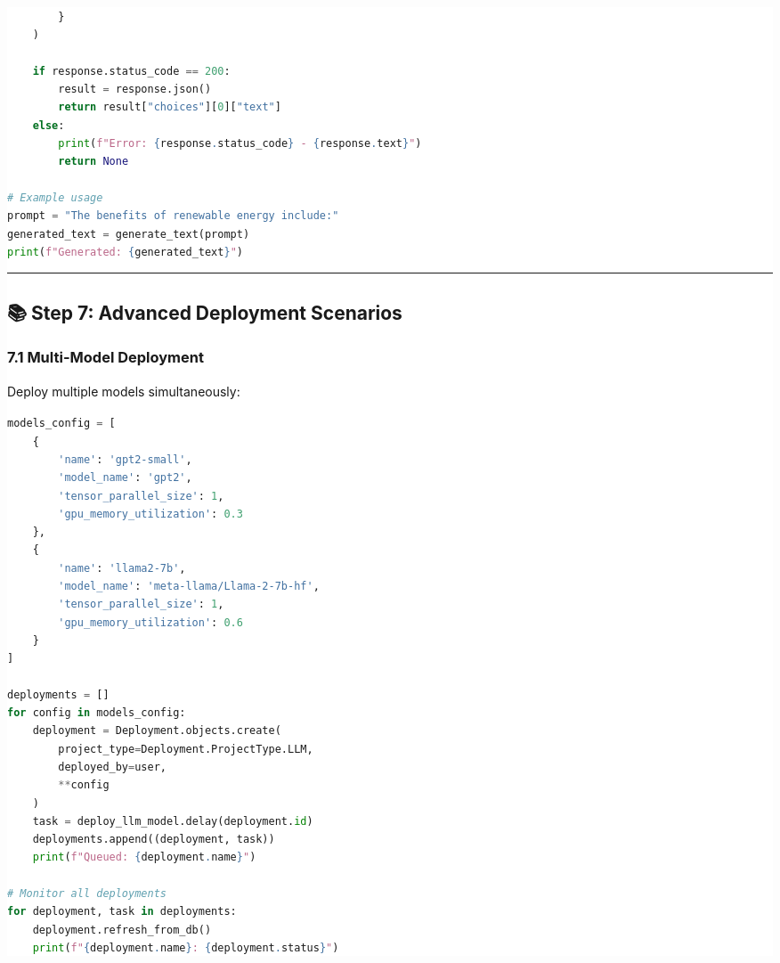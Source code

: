 ```python
        }
    )
    
    if response.status_code == 200:
        result = response.json()
        return result["choices"][0]["text"]
    else:
        print(f"Error: {response.status_code} - {response.text}")
        return None

# Example usage
prompt = "The benefits of renewable energy include:"
generated_text = generate_text(prompt)
print(f"Generated: {generated_text}")
```

---

## 📚 Step 7: Advanced Deployment Scenarios

### 7.1 Multi-Model Deployment

Deploy multiple models simultaneously:

```python
models_config = [
    {
        'name': 'gpt2-small',
        'model_name': 'gpt2',
        'tensor_parallel_size': 1,
        'gpu_memory_utilization': 0.3
    },
    {
        'name': 'llama2-7b',
        'model_name': 'meta-llama/Llama-2-7b-hf',
        'tensor_parallel_size': 1,
        'gpu_memory_utilization': 0.6
    }
]

deployments = []
for config in models_config:
    deployment = Deployment.objects.create(
        project_type=Deployment.ProjectType.LLM,
        deployed_by=user,
        **config
    )
    task = deploy_llm_model.delay(deployment.id)
    deployments.append((deployment, task))
    print(f"Queued: {deployment.name}")

# Monitor all deployments
for deployment, task in deployments:
    deployment.refresh_from_db()
    print(f"{deployment.name}: {deployment.status}")
```
